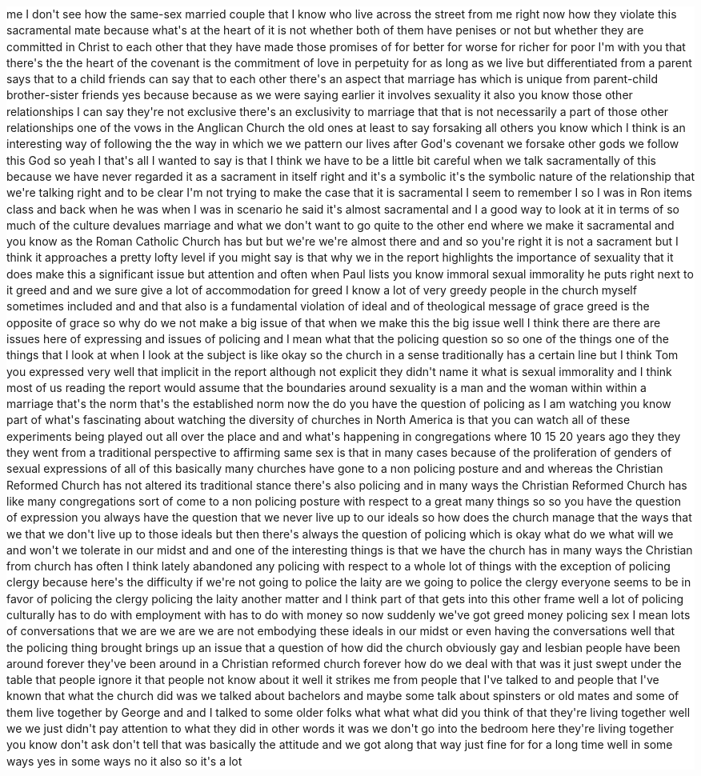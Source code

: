 me I don't see how the same-sex married couple that I know who live across the street from me right now how they violate this sacramental mate because what's at the heart of it is not whether both of them have penises or not but whether they are committed in Christ to each other that they have made those promises of for better for worse for richer for poor I'm with you that there's the the heart of the covenant is the commitment of love in perpetuity for as long as we live but differentiated from a parent says that to a child friends can say that to each other there's an aspect that marriage has which is unique from parent-child brother-sister friends yes because because as we were saying earlier it involves sexuality it also you know those other relationships I can say they're not exclusive there's an exclusivity to marriage that that is not necessarily a part of those other relationships one of the vows in the Anglican Church the old ones at least to say forsaking all others you know which I think is an interesting way of following the the way in which we we pattern our lives after God's covenant we forsake other gods we follow this God so yeah I that's all I wanted to say is that I think we have to be a little bit careful when we talk sacramentally of this because we have never regarded it as a sacrament in itself right and it's a symbolic it's the symbolic nature of the relationship that we're talking right and to be clear I'm not trying to make the case that it is sacramental I seem to remember I so I was in Ron items class and back when he was when I was in scenario he said it's almost sacramental and I a good way to look at it in terms of so much of the culture devalues marriage and what we don't want to go quite to the other end where we make it sacramental and you know as the Roman Catholic Church has but but we're we're almost there and and so you're right it is not a sacrament but I think it approaches a pretty lofty level if you might say is that why we in the report highlights the importance of sexuality that it does make this a significant issue but attention and often when Paul lists you know immoral sexual immorality he puts right next to it greed and and we sure give a lot of accommodation for greed I know a lot of very greedy people in the church myself sometimes included and and that also is a fundamental violation of ideal and of theological message of grace greed is the opposite of grace so why do we not make a big issue of that when we make this the big issue well I think there are there are issues here of expressing and issues of policing and I mean what that the policing question so so one of the things one of the things that I look at when I look at the subject is like okay so the church in a sense traditionally has a certain line but I think Tom you expressed very well that implicit in the report although not explicit they didn't name it what is sexual immorality and I think most of us reading the report would assume that the boundaries around sexuality is a man and the woman within within a marriage that's the norm that's the established norm now the do you have the question of policing as I am watching you know part of what's fascinating about watching the diversity of churches in North America is that you can watch all of these experiments being played out all over the place and and what's happening in congregations where 10 15 20 years ago they they they went from a traditional perspective to affirming same sex is that in many cases because of the proliferation of genders of sexual expressions of all of this basically many churches have gone to a non policing posture and and whereas the Christian Reformed Church has not altered its traditional stance there's also policing and in many ways the Christian Reformed Church has like many congregations sort of come to a non policing posture with respect to a great many things so so you have the question of expression you always have the question that we never live up to our ideals so how does the church manage that the ways that we that we don't live up to those ideals but then there's always the question of policing which is okay what do we what will we and won't we tolerate in our midst and and one of the interesting things is that we have the church has in many ways the Christian from church has often I think lately abandoned any policing with respect to a whole lot of things with the exception of policing clergy because here's the difficulty if we're not going to police the laity are we going to police the clergy everyone seems to be in favor of policing the clergy policing the laity another matter and I think part of that gets into this other frame well a lot of policing culturally has to do with employment with has to do with money so now suddenly we've got greed money policing sex I mean lots of conversations that we are we are we are not embodying these ideals in our midst or even having the conversations well that the policing thing brought brings up an issue that a question of how did the church obviously gay and lesbian people have been around forever they've been around in a Christian reformed church forever how do we deal with that was it just swept under the table that people ignore it that people not know about it well it strikes me from people that I've talked to and people that I've known that what the church did was we talked about bachelors and maybe some talk about spinsters or old mates and some of them live together by George and and I talked to some older folks what what what did you think of that they're living together well we we just didn't pay attention to what they did in other words it was we don't go into the bedroom here they're living together you know don't ask don't tell that was basically the attitude and we got along that way just fine for for a long time well in some ways yes in some ways no it also so it's a lot